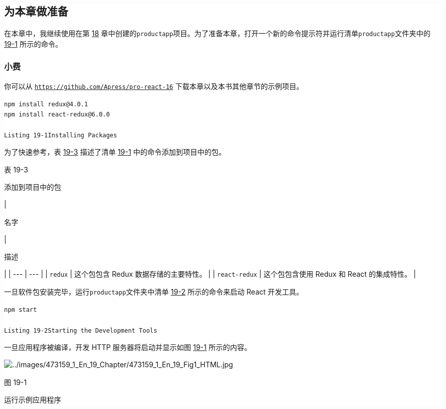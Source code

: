 ## 为本章做准备

在本章中，我继续使用在第 [18](18.html) 章中创建的`productapp`项目。为了准备本章，打开一个新的命令提示符并运行清单`productapp`文件夹中的 [19-1](#PC1) 所示的命令。

### 小费

你可以从 [`https://github.com/Apress/pro-react-16`](https://github.com/Apress/pro-react-16) 下载本章以及本书其他章节的示例项目。

```
npm install redux@4.0.1
npm install react-redux@6.0.0

Listing 19-1Installing Packages

```

为了快速参考，表 [19-3](#Tab3) 描述了清单 [19-1](#PC1) 中的命令添加到项目中的包。

表 19-3

添加到项目中的包

<colgroup><col class="tcol1 align-left"> <col class="tcol2 align-left"></colgroup> 
| 

名字

 | 

描述

 |
| --- | --- |
| `redux` | 这个包包含 Redux 数据存储的主要特性。 |
| `react-redux` | 这个包包含使用 Redux 和 React 的集成特性。 |

一旦软件包安装完毕，运行`productapp`文件夹中清单 [19-2](#PC2) 所示的命令来启动 React 开发工具。

```
npm start

Listing 19-2Starting the Development Tools

```

一旦应用程序被编译，开发 HTTP 服务器将启动并显示如图 [19-1](#Fig1) 所示的内容。

![../images/473159_1_En_19_Chapter/473159_1_En_19_Fig1_HTML.jpg](../images/473159_1_En_19_Chapter/473159_1_En_19_Fig1_HTML.jpg)

图 19-1

运行示例应用程序
